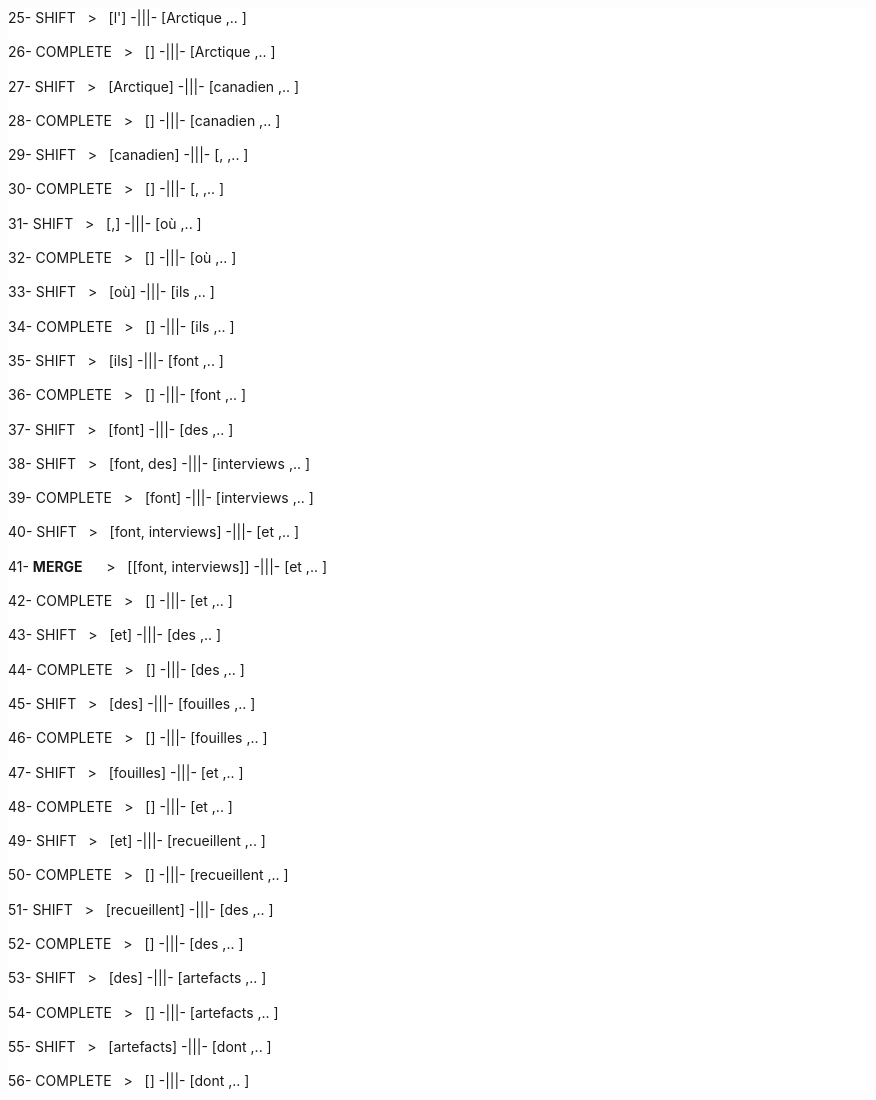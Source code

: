 25- SHIFT&nbsp;&nbsp;&nbsp;>&nbsp;&nbsp;&nbsp;[l']   -|||- [Arctique ,.. ]

26- COMPLETE&nbsp;&nbsp;&nbsp;>&nbsp;&nbsp;&nbsp;[]   -|||- [Arctique ,.. ]

27- SHIFT&nbsp;&nbsp;&nbsp;>&nbsp;&nbsp;&nbsp;[Arctique]   -|||- [canadien ,.. ]

28- COMPLETE&nbsp;&nbsp;&nbsp;>&nbsp;&nbsp;&nbsp;[]   -|||- [canadien ,.. ]

29- SHIFT&nbsp;&nbsp;&nbsp;>&nbsp;&nbsp;&nbsp;[canadien]   -|||- [, ,.. ]

30- COMPLETE&nbsp;&nbsp;&nbsp;>&nbsp;&nbsp;&nbsp;[]   -|||- [, ,.. ]

31- SHIFT&nbsp;&nbsp;&nbsp;>&nbsp;&nbsp;&nbsp;[,]   -|||- [où ,.. ]

32- COMPLETE&nbsp;&nbsp;&nbsp;>&nbsp;&nbsp;&nbsp;[]   -|||- [où ,.. ]

33- SHIFT&nbsp;&nbsp;&nbsp;>&nbsp;&nbsp;&nbsp;[où]   -|||- [ils ,.. ]

34- COMPLETE&nbsp;&nbsp;&nbsp;>&nbsp;&nbsp;&nbsp;[]   -|||- [ils ,.. ]

35- SHIFT&nbsp;&nbsp;&nbsp;>&nbsp;&nbsp;&nbsp;[ils]   -|||- [font ,.. ]

36- COMPLETE&nbsp;&nbsp;&nbsp;>&nbsp;&nbsp;&nbsp;[]   -|||- [font ,.. ]

37- SHIFT&nbsp;&nbsp;&nbsp;>&nbsp;&nbsp;&nbsp;[font]   -|||- [des ,.. ]

38- SHIFT&nbsp;&nbsp;&nbsp;>&nbsp;&nbsp;&nbsp;[font, des]   -|||- [interviews ,.. ]

39- COMPLETE&nbsp;&nbsp;&nbsp;>&nbsp;&nbsp;&nbsp;[font]   -|||- [interviews ,.. ]

40- SHIFT&nbsp;&nbsp;&nbsp;>&nbsp;&nbsp;&nbsp;[font, interviews]   -|||- [et ,.. ]

41- **MERGE**&nbsp;&nbsp;&nbsp;&nbsp;&nbsp;&nbsp;>&nbsp;&nbsp;&nbsp;[[font, interviews]]   -|||- [et ,.. ]

42- COMPLETE&nbsp;&nbsp;&nbsp;>&nbsp;&nbsp;&nbsp;[]   -|||- [et ,.. ]

43- SHIFT&nbsp;&nbsp;&nbsp;>&nbsp;&nbsp;&nbsp;[et]   -|||- [des ,.. ]

44- COMPLETE&nbsp;&nbsp;&nbsp;>&nbsp;&nbsp;&nbsp;[]   -|||- [des ,.. ]

45- SHIFT&nbsp;&nbsp;&nbsp;>&nbsp;&nbsp;&nbsp;[des]   -|||- [fouilles ,.. ]

46- COMPLETE&nbsp;&nbsp;&nbsp;>&nbsp;&nbsp;&nbsp;[]   -|||- [fouilles ,.. ]

47- SHIFT&nbsp;&nbsp;&nbsp;>&nbsp;&nbsp;&nbsp;[fouilles]   -|||- [et ,.. ]

48- COMPLETE&nbsp;&nbsp;&nbsp;>&nbsp;&nbsp;&nbsp;[]   -|||- [et ,.. ]

49- SHIFT&nbsp;&nbsp;&nbsp;>&nbsp;&nbsp;&nbsp;[et]   -|||- [recueillent ,.. ]

50- COMPLETE&nbsp;&nbsp;&nbsp;>&nbsp;&nbsp;&nbsp;[]   -|||- [recueillent ,.. ]

51- SHIFT&nbsp;&nbsp;&nbsp;>&nbsp;&nbsp;&nbsp;[recueillent]   -|||- [des ,.. ]

52- COMPLETE&nbsp;&nbsp;&nbsp;>&nbsp;&nbsp;&nbsp;[]   -|||- [des ,.. ]

53- SHIFT&nbsp;&nbsp;&nbsp;>&nbsp;&nbsp;&nbsp;[des]   -|||- [artefacts ,.. ]

54- COMPLETE&nbsp;&nbsp;&nbsp;>&nbsp;&nbsp;&nbsp;[]   -|||- [artefacts ,.. ]

55- SHIFT&nbsp;&nbsp;&nbsp;>&nbsp;&nbsp;&nbsp;[artefacts]   -|||- [dont ,.. ]

56- COMPLETE&nbsp;&nbsp;&nbsp;>&nbsp;&nbsp;&nbsp;[]   -|||- [dont ,.. ]

